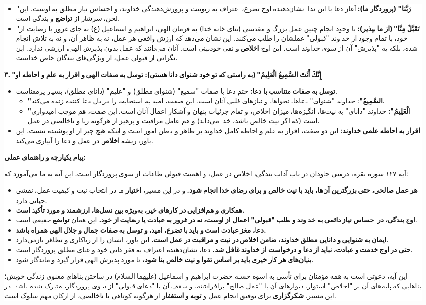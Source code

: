 -   **"رَبَّنَا" (پروردگار ما):** آغاز دعا با این ندا، نشان‌دهنده اوج تضرع،
    اعتراف به ربوبیت و پرورش‌دهندگی خداوند، و احساس نیاز مطلق به اوست.
    این لحن، سرشار از **تواضع** و بندگی است.
-   **"تَقَبَّلْ مِنَّا" (از ما بپذیر):** با وجود انجام چنین عمل بزرگ و مقدسی
    (بنای خانه خدا) به فرمان الهی، ابراهیم و اسماعیل (ع) به جای غرور یا
    رضایت از خود، با تمام وجود از خداوند "قبولی" عملشان را طلب می‌کنند.
    این نشان می‌دهد که ارزش واقعی هر عمل، نه به ظاهر آن، و نه به تلاش
    انجام شده، بلکه به "پذیرش" آن از سوی خداوند است. این اوج **اخلاص** و
    نفی خودبینی است. آنان می‌دانند که عمل بدون پذیرش الهی، ارزشی ندارد.
    این نگرانی از قبولی عمل، از ویژگی‌های بندگان خاص خداست.

**۳. "إِنَّكَ أَنْتَ السَّمِيعُ الْعَلِيمُ" (به راستی که تو خود شنوای دانا هستی): توسل
به صفات الهی و اقرار به علم و احاطه او**

-   **توسل به صفات متناسب با دعا:** ختم دعا با صفات "سمیع" (شنوای مطلق)
    و "علیم" (دانای مطلق)، بسیار پرمعناست.
    -   **"السَّمِيعُ":** خداوند "شنوای" دعاها، نجواها، و نیازهای قلبی آنان
        است. این صفت، امید به استجابت را در دل دعا کننده زنده می‌کند.
    -   **"الْعَلِيمُ":** خداوند "دانای" به نیت‌ها، انگیزه‌ها، میزان اخلاص، و
        تمام جزئیات پنهان و آشکار اعمال آنان است. این صفت، هم موجب
        امیدواری است (که اگر نیت خالص باشد، خدا می‌داند) و هم عامل مراقبت
        و پرهیز از هرگونه ریا و ناخالصی در عمل.
-   **اقرار به احاطه علمی خداوند:** این دو صفت، اقرار به علم و احاطه
    کامل خداوند بر ظاهر و باطن امور است و اینکه هیچ چیز از او پوشیده
    نیست. این باور، ریشه **اخلاص** در عمل و دعا را آبیاری می‌کند.

**پیام یکپارچه و راهنمای عملی:**

آیه ۱۲۷ سوره بقره، درسی جاودان در باب آداب بندگی، اخلاص در عمل، و اهمیت
قبولی طاعات از سوی پروردگار است. این آیه به ما می‌آموزد که:

-   **هر عمل صالحی، حتی بزرگترین آن‌ها، باید با نیت خالص و برای رضای خدا
    انجام شود.** و در این مسیر، **اختیار** ما در انتخاب نیت و کیفیت عمل،
    نقشی حیاتی دارد.
-   **همکاری و هم‌افزایی در کارهای خیر، به‌ویژه بین نسل‌ها، ارزشمند و مورد
    تأکید است.**
-   **اوج بندگی، در احساس نیاز دائمی به خداوند و طلب "قبولی" اعمال از
    اوست، نه در غرور به عبادت یا رضایت از خود.** این همان **تواضع**
    حقیقی است.
-   **دعا، مغز عبادت است و باید با تضرع، امید، و توسل به صفات جمال و
    جلال الهی همراه باشد.**
-   **ایمان به شنوایی و دانایی مطلق خداوند، ضامن اخلاص در نیت و مراقبت
    در عمل است.** این باور، انسان را از ریاکاری و تظاهر بازمی‌دارد.
-   **حتی در اوج خدمت و عبادت، نباید از دعا و درخواست از خداوند غافل
    شد.** دعا، نشان‌دهنده اعتراف به فقر ذاتی خود و غنای مطلق پروردگار
    است.
-   **بنیان‌های هر کار خیری باید بر اساس تقوا و نیت خالص بنا شود،** تا
    مورد پذیرش الهی قرار گیرد و ماندگار شود.

این آیه، دعوتی است به همه مؤمنان برای تأسی به اسوه حسنه حضرت ابراهیم و
اسماعیل (علیهما السلام) در ساختن بناهای معنوی زندگی خویش؛ بناهایی که
پایه‌های آن بر "اخلاص" استوار، دیوارهای آن با "عمل صالح" برافراشته، و سقف
آن با "دعای قبولی" از سوی پروردگار، متبرک شده باشد. در این مسیر،
**شکرگزاری** برای توفیق انجام عمل و **توبه و استغفار** از هرگونه کوتاهی
یا ناخالصی، از ارکان مهم سلوک است.
